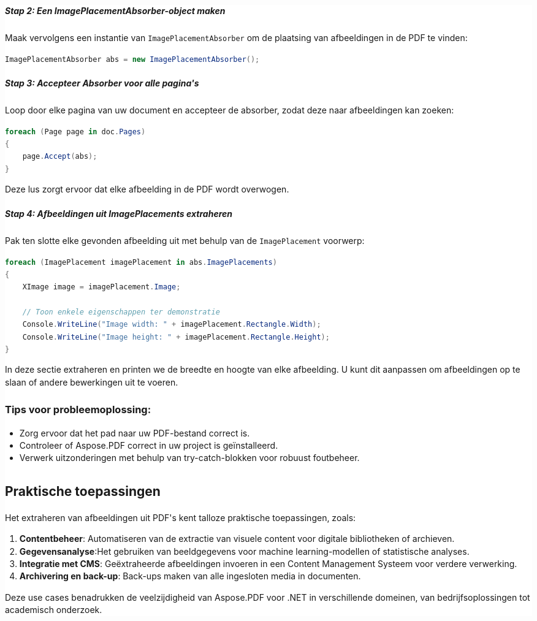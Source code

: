 ##### Stap 2: Een ImagePlacementAbsorber-object maken
Maak vervolgens een instantie van `ImagePlacementAbsorber` om de plaatsing van afbeeldingen in de PDF te vinden:
```csharp
ImagePlacementAbsorber abs = new ImagePlacementAbsorber();
```

##### Stap 3: Accepteer Absorber voor alle pagina's
Loop door elke pagina van uw document en accepteer de absorber, zodat deze naar afbeeldingen kan zoeken:
```csharp
foreach (Page page in doc.Pages)
{
    page.Accept(abs);
}
```

Deze lus zorgt ervoor dat elke afbeelding in de PDF wordt overwogen.

##### Stap 4: Afbeeldingen uit ImagePlacements extraheren
Pak ten slotte elke gevonden afbeelding uit met behulp van de `ImagePlacement` voorwerp:
```csharp
foreach (ImagePlacement imagePlacement in abs.ImagePlacements)
{
    XImage image = imagePlacement.Image;

    // Toon enkele eigenschappen ter demonstratie
    Console.WriteLine("Image width: " + imagePlacement.Rectangle.Width);
    Console.WriteLine("Image height: " + imagePlacement.Rectangle.Height);
}
```

In deze sectie extraheren en printen we de breedte en hoogte van elke afbeelding. U kunt dit aanpassen om afbeeldingen op te slaan of andere bewerkingen uit te voeren.

### Tips voor probleemoplossing:
- Zorg ervoor dat het pad naar uw PDF-bestand correct is.
- Controleer of Aspose.PDF correct in uw project is geïnstalleerd.
- Verwerk uitzonderingen met behulp van try-catch-blokken voor robuust foutbeheer.

## Praktische toepassingen

Het extraheren van afbeeldingen uit PDF's kent talloze praktische toepassingen, zoals:
1. **Contentbeheer**: Automatiseren van de extractie van visuele content voor digitale bibliotheken of archieven.
2. **Gegevensanalyse**:Het gebruiken van beeldgegevens voor machine learning-modellen of statistische analyses.
3. **Integratie met CMS**: Geëxtraheerde afbeeldingen invoeren in een Content Management Systeem voor verdere verwerking.
4. **Archivering en back-up**: Back-ups maken van alle ingesloten media in documenten.

Deze use cases benadrukken de veelzijdigheid van Aspose.PDF voor .NET in verschillende domeinen, van bedrijfsoplossingen tot academisch onderzoek.
